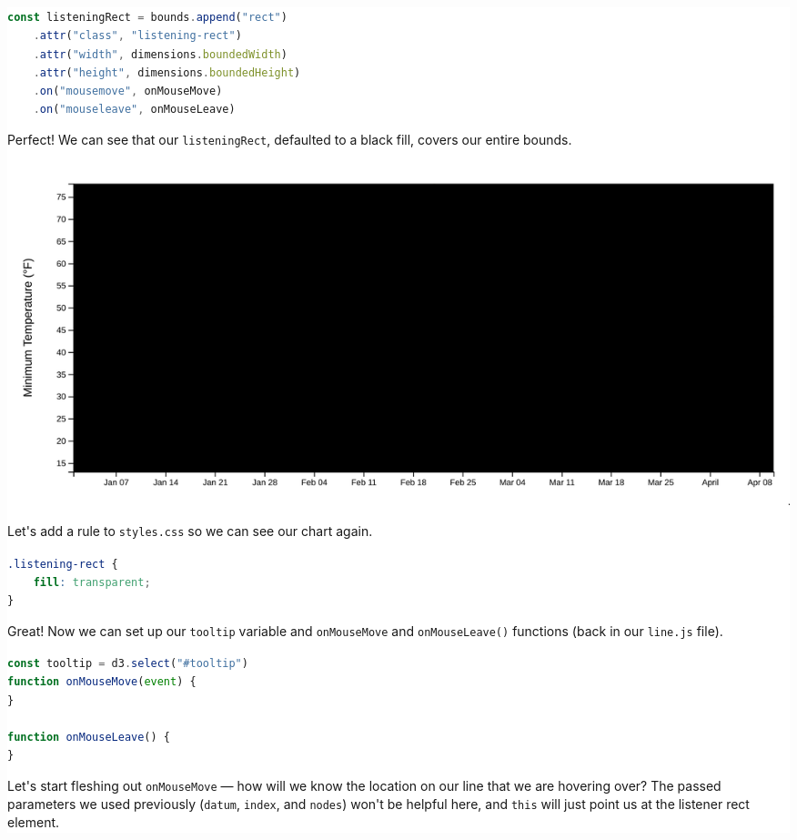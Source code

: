 ```javascript
const listeningRect = bounds.append("rect")
    .attr("class", "listening-rect")
    .attr("width", dimensions.boundedWidth)
    .attr("height", dimensions.boundedHeight)
    .on("mousemove", onMouseMove)
    .on("mouseleave", onMouseLeave)
```

Perfect! We can see that our `listeningRect`, defaulted to a black fill, covers our entire bounds.

![timeline listening rect](./public/images/5-interactions/timeline-listening-rect.png)

Let's add a rule to `styles.css` so we can see our chart again.

```css
.listening-rect {
    fill: transparent;
}
```

Great! Now we can set up our `tooltip` variable and `onMouseMove` and `onMouseLeave()` functions (back in our `line.js` file).

```javascript
const tooltip = d3.select("#tooltip")
function onMouseMove(event) {
}

function onMouseLeave() {
}
```

Let's start fleshing out `onMouseMove` — how will we know the location on our line that we are hovering over? The passed parameters we used previously (`datum`, `index`, and `nodes`) won't be helpful here, and `this` will just point us at the listener rect element.
